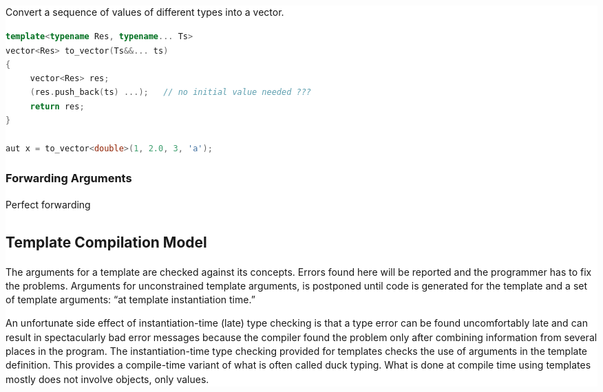 Convert a sequence of values of different types into a vector.

```c++
template<typename Res, typename... Ts>
vector<Res> to_vector(Ts&&... ts)
{
     vector<Res> res;
     (res.push_back(ts) ...);   // no initial value needed ???
     return res;
}

aut x = to_vector<double>(1, 2.0, 3, 'a');
```

### Forwarding Arguments

Perfect forwarding

## Template Compilation Model

The arguments for a template are checked against its concepts. Errors found here will be reported and the programmer has to fix the problems. Arguments for unconstrained template arguments, is postponed until code is generated for the template and a set of template arguments: “at template instantiation time.”

An unfortunate side effect of instantiation-time (late) type checking is that a type error can be found uncomfortably late and can result in spectacularly bad error messages because the compiler found the problem only after combining information from several places in the program. The instantiation-time type checking provided for templates checks the use of arguments in the template definition. This provides a compile-time variant of what is often called duck typing. What is done at compile time using templates mostly does not involve objects, only values.
